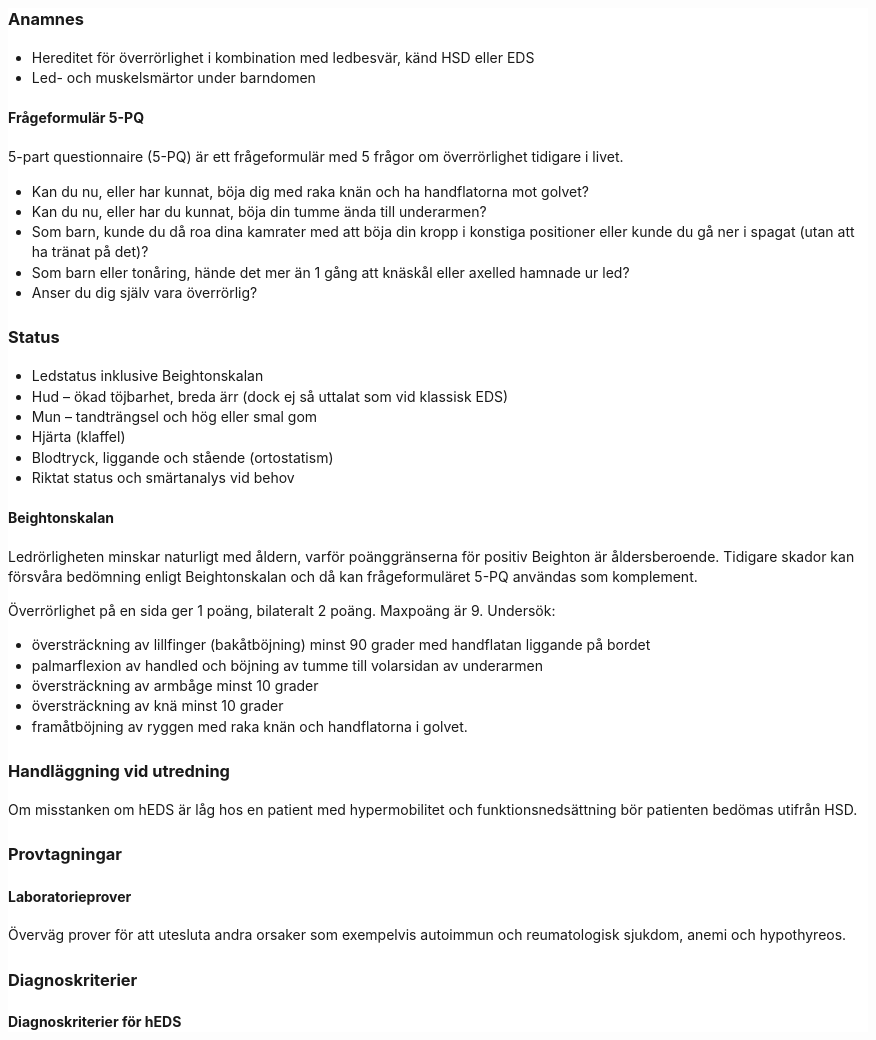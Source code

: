 ### Anamnes

*   Hereditet för överrörlighet i kombination med ledbesvär, känd HSD eller EDS
*   Led- och muskelsmärtor under barndomen

#### Frågeformulär 5-PQ

5-part questionnaire (5-PQ) är ett frågeformulär med 5 frågor om överrörlighet tidigare i livet.

*   Kan du nu, eller har kunnat, böja dig med raka knän och ha handflatorna mot golvet?
*   Kan du nu, eller har du kunnat, böja din tumme ända till underarmen?
*   Som barn, kunde du då roa dina kamrater med att böja din kropp i konstiga positioner eller kunde du gå ner i spagat (utan att ha tränat på det)?
*   Som barn eller tonåring, hände det mer än 1 gång att knäskål eller axelled hamnade ur led?
*   Anser du dig själv vara överrörlig?

### Status

*   Ledstatus inklusive Beightonskalan
*   Hud – ökad töjbarhet, breda ärr (dock ej så uttalat som vid klassisk EDS)
*   Mun – tandträngsel och hög eller smal gom
*   Hjärta (klaffel)
*   Blodtryck, liggande och stående (ortostatism)
*   Riktat status och smärtanalys vid behov

#### Beightonskalan

Ledrörligheten minskar naturligt med åldern, varför poänggränserna för positiv Beighton är åldersberoende. Tidigare skador kan försvåra bedömning enligt Beightonskalan och då kan frågeformuläret 5-PQ användas som komplement.

Överrörlighet på en sida ger 1 poäng, bilateralt 2 poäng. Maxpoäng är 9. Undersök:

*   översträckning av lillfinger (bakåtböjning) minst 90 grader med handflatan liggande på bordet
*   palmarflexion av handled och böjning av tumme till volarsidan av underarmen
*   översträckning av armbåge minst 10 grader
*   översträckning av knä minst 10 grader
*   framåtböjning av ryggen med raka knän och handflatorna i golvet.

### Handläggning vid utredning

Om misstanken om hEDS är låg hos en patient med hypermobilitet och funktionsnedsättning bör patienten bedömas utifrån HSD.

### Provtagningar

#### Laboratorieprover

Överväg prover för att utesluta andra orsaker som exempelvis autoimmun och reumatologisk sjukdom, anemi och hypothyreos.

### Diagnoskriterier

#### Diagnoskriterier för hEDS
